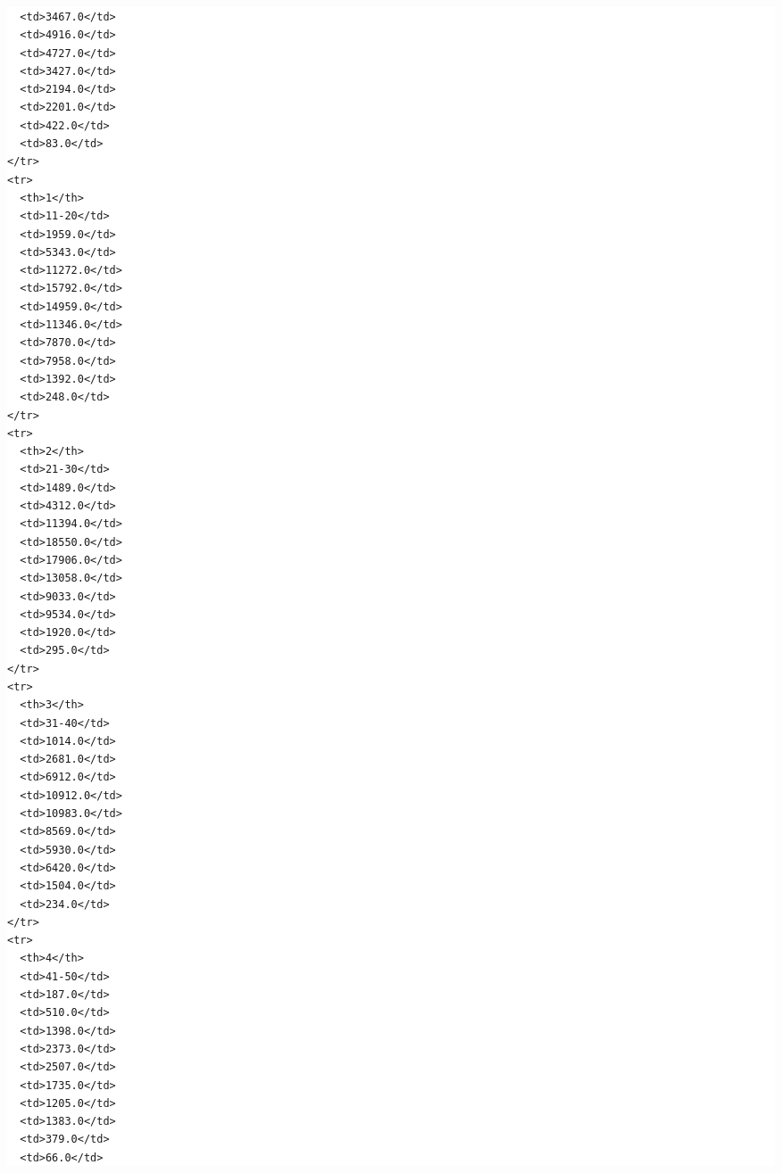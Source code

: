       <td>3467.0</td>
      <td>4916.0</td>
      <td>4727.0</td>
      <td>3427.0</td>
      <td>2194.0</td>
      <td>2201.0</td>
      <td>422.0</td>
      <td>83.0</td>
    </tr>
    <tr>
      <th>1</th>
      <td>11-20</td>
      <td>1959.0</td>
      <td>5343.0</td>
      <td>11272.0</td>
      <td>15792.0</td>
      <td>14959.0</td>
      <td>11346.0</td>
      <td>7870.0</td>
      <td>7958.0</td>
      <td>1392.0</td>
      <td>248.0</td>
    </tr>
    <tr>
      <th>2</th>
      <td>21-30</td>
      <td>1489.0</td>
      <td>4312.0</td>
      <td>11394.0</td>
      <td>18550.0</td>
      <td>17906.0</td>
      <td>13058.0</td>
      <td>9033.0</td>
      <td>9534.0</td>
      <td>1920.0</td>
      <td>295.0</td>
    </tr>
    <tr>
      <th>3</th>
      <td>31-40</td>
      <td>1014.0</td>
      <td>2681.0</td>
      <td>6912.0</td>
      <td>10912.0</td>
      <td>10983.0</td>
      <td>8569.0</td>
      <td>5930.0</td>
      <td>6420.0</td>
      <td>1504.0</td>
      <td>234.0</td>
    </tr>
    <tr>
      <th>4</th>
      <td>41-50</td>
      <td>187.0</td>
      <td>510.0</td>
      <td>1398.0</td>
      <td>2373.0</td>
      <td>2507.0</td>
      <td>1735.0</td>
      <td>1205.0</td>
      <td>1383.0</td>
      <td>379.0</td>
      <td>66.0</td>